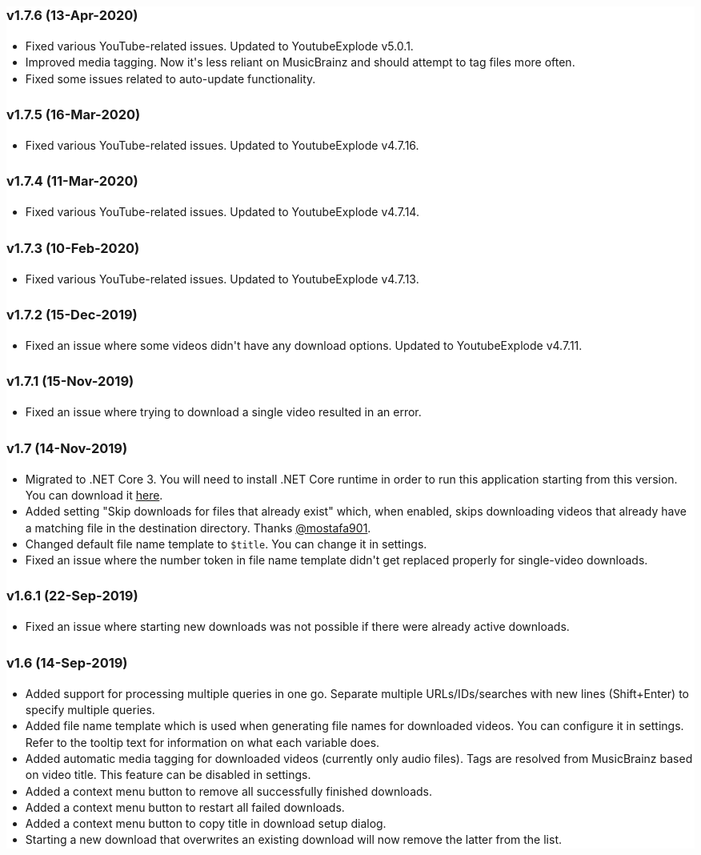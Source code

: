 ### v1.7.6 (13-Apr-2020)

- Fixed various YouTube-related issues. Updated to YoutubeExplode v5.0.1.
- Improved media tagging. Now it's less reliant on MusicBrainz and should attempt to tag files more often.
- Fixed some issues related to auto-update functionality.

### v1.7.5 (16-Mar-2020)

- Fixed various YouTube-related issues. Updated to YoutubeExplode v4.7.16.

### v1.7.4 (11-Mar-2020)

- Fixed various YouTube-related issues. Updated to YoutubeExplode v4.7.14.

### v1.7.3 (10-Feb-2020)

- Fixed various YouTube-related issues. Updated to YoutubeExplode v4.7.13.

### v1.7.2 (15-Dec-2019)

- Fixed an issue where some videos didn't have any download options. Updated to YoutubeExplode v4.7.11.

### v1.7.1 (15-Nov-2019)

- Fixed an issue where trying to download a single video resulted in an error.

### v1.7 (14-Nov-2019)

- Migrated to .NET Core 3. You will need to install .NET Core runtime in order to run this application starting from this version. You can download it [here](https://dotnet.microsoft.com/download/dotnet-core/current/runtime).
- Added setting "Skip downloads for files that already exist" which, when enabled, skips downloading videos that already have a matching file in the destination directory. Thanks [@mostafa901](https://github.com/mostafa901).
- Changed default file name template to `$title`. You can change it in settings.
- Fixed an issue where the number token in file name template didn't get replaced properly for single-video downloads.

### v1.6.1 (22-Sep-2019)

- Fixed an issue where starting new downloads was not possible if there were already active downloads.

### v1.6 (14-Sep-2019)

- Added support for processing multiple queries in one go. Separate multiple URLs/IDs/searches with new lines (Shift+Enter) to specify multiple queries.
- Added file name template which is used when generating file names for downloaded videos. You can configure it in settings. Refer to the tooltip text for information on what each variable does.
- Added automatic media tagging for downloaded videos (currently only audio files). Tags are resolved from MusicBrainz based on video title. This feature can be disabled in settings.
- Added a context menu button to remove all successfully finished downloads.
- Added a context menu button to restart all failed downloads.
- Added a context menu button to copy title in download setup dialog.
- Starting a new download that overwrites an existing download will now remove the latter from the list.
